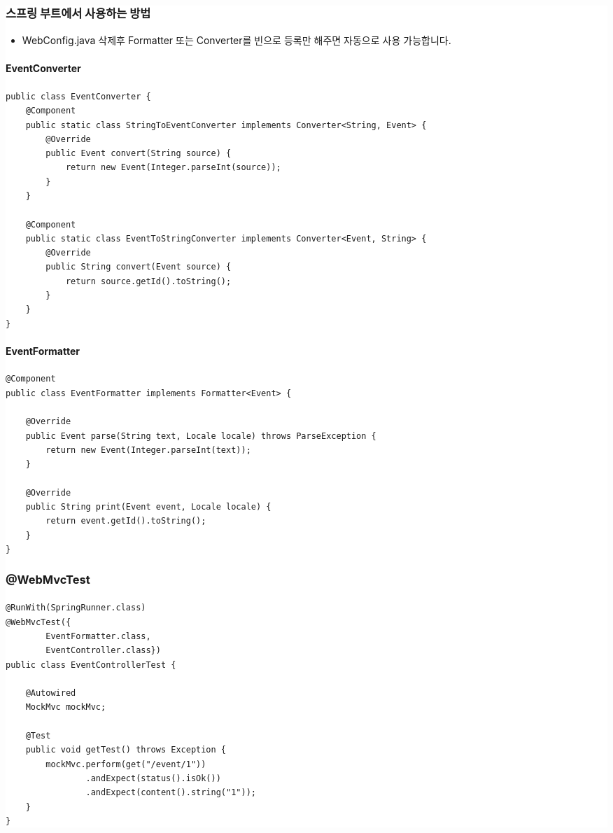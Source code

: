 ### 스프링 부트에서 사용하는 방법

- WebConfig.java 삭제후 Formatter 또는 Converter를 빈으로 등록만 해주면 자동으로 사용 가능합니다.

#### EventConverter

```
public class EventConverter {
    @Component
    public static class StringToEventConverter implements Converter<String, Event> {
        @Override
        public Event convert(String source) {
            return new Event(Integer.parseInt(source));
        }
    }

    @Component
    public static class EventToStringConverter implements Converter<Event, String> {
        @Override
        public String convert(Event source) {
            return source.getId().toString();
        }
    }
}
```

#### EventFormatter

```
@Component
public class EventFormatter implements Formatter<Event> {

    @Override
    public Event parse(String text, Locale locale) throws ParseException {
        return new Event(Integer.parseInt(text));
    }

    @Override
    public String print(Event event, Locale locale) {
        return event.getId().toString();
    }
}
```

### @WebMvcTest

```
@RunWith(SpringRunner.class)
@WebMvcTest({
        EventFormatter.class,
        EventController.class})
public class EventControllerTest {

    @Autowired
    MockMvc mockMvc;

    @Test
    public void getTest() throws Exception {
        mockMvc.perform(get("/event/1"))
                .andExpect(status().isOk())
                .andExpect(content().string("1"));
    }
}
```
